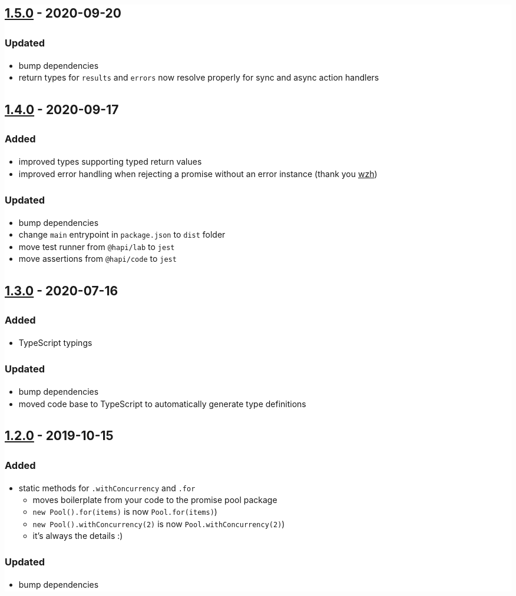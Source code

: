 
## [1.5.0](https://github.com/supercharge/promise-pool/compare/v1.4.0...v1.5.0) - 2020-09-20

### Updated
- bump dependencies
- return types for `results` and `errors` now resolve properly for sync and async action handlers


## [1.4.0](https://github.com/supercharge/promise-pool/compare/v1.3.0...v1.4.0) - 2020-09-17

### Added
- improved types supporting typed return values
- improved error handling when rejecting a promise without an error instance (thank you [wzh](https://github.com/supercharge/promise-pool/pull/19))

### Updated
- bump dependencies
- change `main` entrypoint in `package.json` to `dist` folder
- move test runner from `@hapi/lab` to `jest`
- move assertions from `@hapi/code` to `jest`


## [1.3.0](https://github.com/superchargejs/promise-pool/compare/v1.2.0...v1.3.0) - 2020-07-16

### Added
- TypeScript typings

### Updated
- bump dependencies
- moved code base to TypeScript to automatically generate type definitions



## [1.2.0](https://github.com/superchargejs/promise-pool/compare/v1.1.1...v1.2.0) - 2019-10-15

### Added
- static methods for `.withConcurrency` and `.for`
  - moves boilerplate from your code to the promise pool package
  - `new Pool().for(items)` is now `Pool.for(items)`)
  - `new Pool().withConcurrency(2)` is now `Pool.withConcurrency(2)`)
  - it’s always the details :)

### Updated
- bump dependencies
